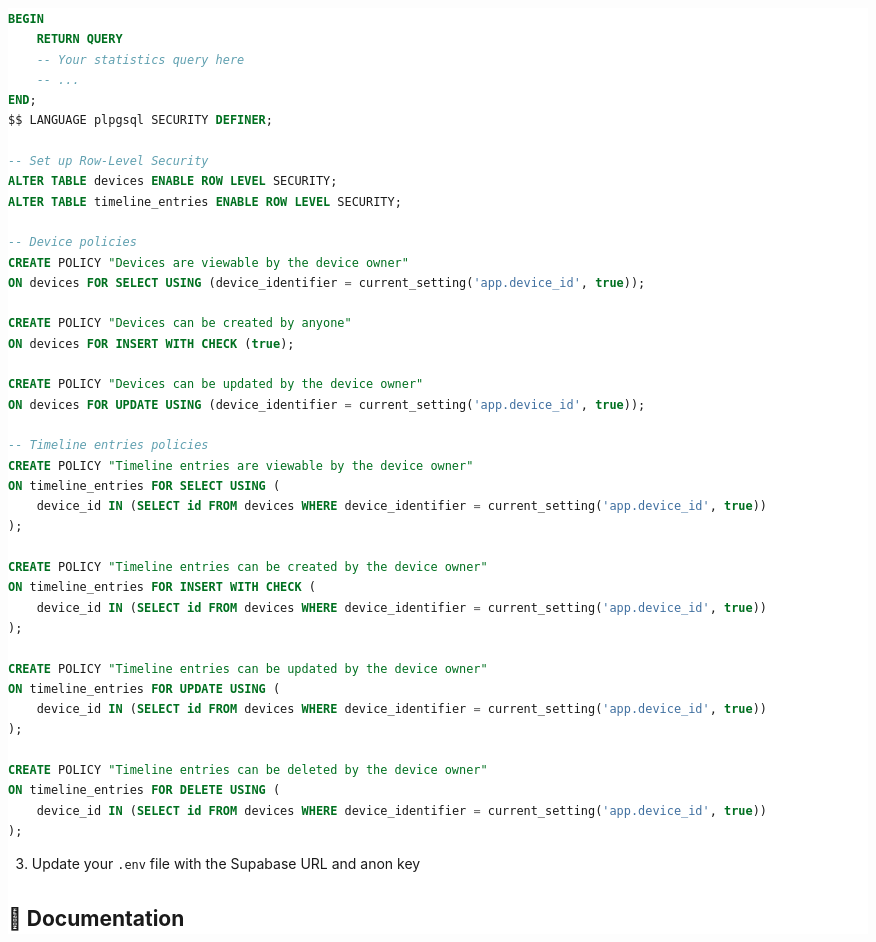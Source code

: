 ```sql
BEGIN
    RETURN QUERY
    -- Your statistics query here
    -- ...
END;
$$ LANGUAGE plpgsql SECURITY DEFINER;

-- Set up Row-Level Security
ALTER TABLE devices ENABLE ROW LEVEL SECURITY;
ALTER TABLE timeline_entries ENABLE ROW LEVEL SECURITY;

-- Device policies
CREATE POLICY "Devices are viewable by the device owner" 
ON devices FOR SELECT USING (device_identifier = current_setting('app.device_id', true));

CREATE POLICY "Devices can be created by anyone" 
ON devices FOR INSERT WITH CHECK (true);

CREATE POLICY "Devices can be updated by the device owner" 
ON devices FOR UPDATE USING (device_identifier = current_setting('app.device_id', true));

-- Timeline entries policies
CREATE POLICY "Timeline entries are viewable by the device owner" 
ON timeline_entries FOR SELECT USING (
    device_id IN (SELECT id FROM devices WHERE device_identifier = current_setting('app.device_id', true))
);

CREATE POLICY "Timeline entries can be created by the device owner" 
ON timeline_entries FOR INSERT WITH CHECK (
    device_id IN (SELECT id FROM devices WHERE device_identifier = current_setting('app.device_id', true))
);

CREATE POLICY "Timeline entries can be updated by the device owner" 
ON timeline_entries FOR UPDATE USING (
    device_id IN (SELECT id FROM devices WHERE device_identifier = current_setting('app.device_id', true))
);

CREATE POLICY "Timeline entries can be deleted by the device owner" 
ON timeline_entries FOR DELETE USING (
    device_id IN (SELECT id FROM devices WHERE device_identifier = current_setting('app.device_id', true))
);
```

3. Update your `.env` file with the Supabase URL and anon key

## 📝 Documentation
